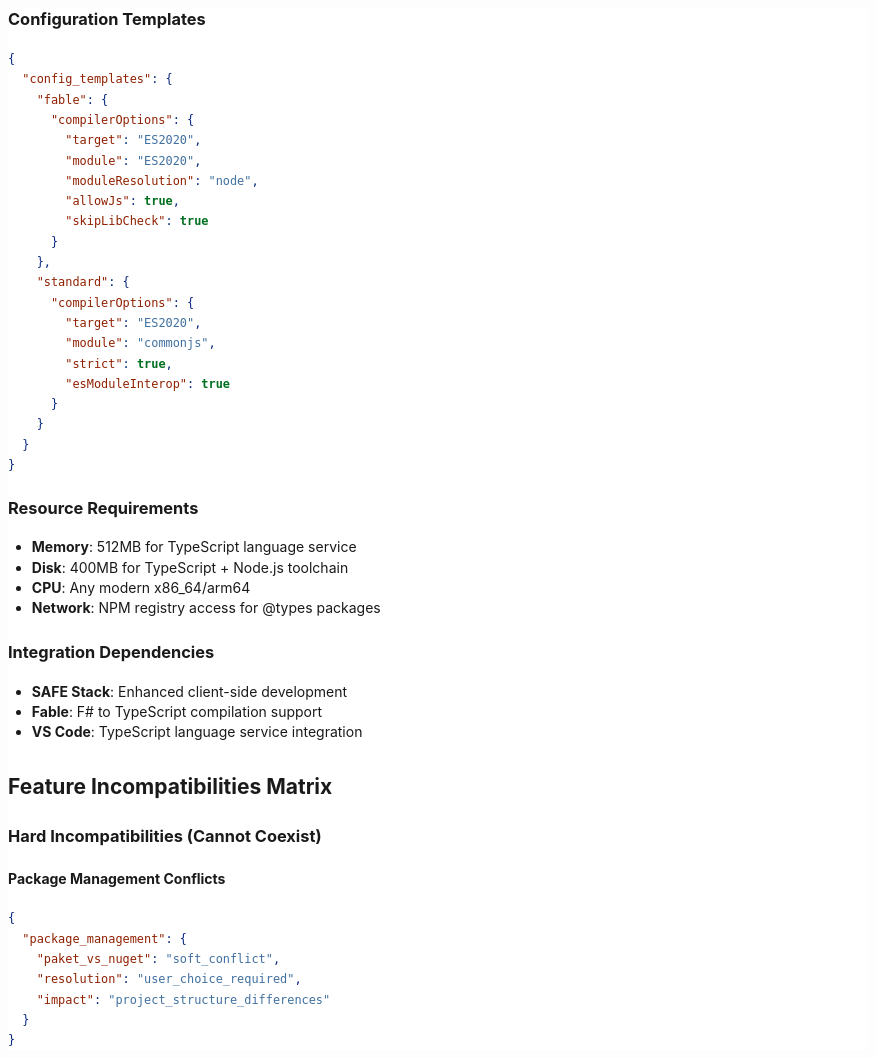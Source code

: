 ### Configuration Templates
```json
{
  "config_templates": {
    "fable": {
      "compilerOptions": {
        "target": "ES2020",
        "module": "ES2020",
        "moduleResolution": "node",
        "allowJs": true,
        "skipLibCheck": true
      }
    },
    "standard": {
      "compilerOptions": {
        "target": "ES2020",
        "module": "commonjs",
        "strict": true,
        "esModuleInterop": true
      }
    }
  }
}
```

### Resource Requirements
- **Memory**: 512MB for TypeScript language service
- **Disk**: 400MB for TypeScript + Node.js toolchain
- **CPU**: Any modern x86_64/arm64
- **Network**: NPM registry access for @types packages

### Integration Dependencies
- **SAFE Stack**: Enhanced client-side development
- **Fable**: F# to TypeScript compilation support
- **VS Code**: TypeScript language service integration

## Feature Incompatibilities Matrix

### Hard Incompatibilities (Cannot Coexist)

#### Package Management Conflicts
```json
{
  "package_management": {
    "paket_vs_nuget": "soft_conflict",
    "resolution": "user_choice_required",
    "impact": "project_structure_differences"
  }
}
```
